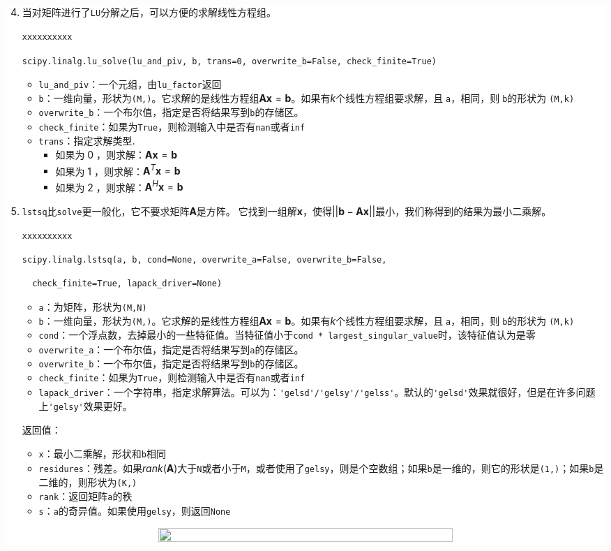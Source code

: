 
4. 当对矩阵进行了`LU`分解之后，可以方便的求解线性方程组。

   ```
   xxxxxxxxxx
   ```

   ```
   scipy.linalg.lu_solve(lu_and_piv, b, trans=0, overwrite_b=False, check_finite=True)
   ```

   - `lu_and_piv`：一个元组，由`lu_factor`返回
   - `b`：一维向量，形状为`(M,)`。它求解的是线性方程组$\mathbf A \mathbf x=\mathbf b$。如果有$k$个线性方程组要求解，且 `a`，相同，则 `b`的形状为 `(M,k)`
   - `overwrite_b`：一个布尔值，指定是否将结果写到`b`的存储区。
   - `check_finite`：如果为`True`，则检测输入中是否有`nan`或者`inf`
   - `trans`：指定求解类型.
     - 如果为 0 ，则求解：$\mathbf A \mathbf x=\mathbf b$
     - 如果为 1 ，则求解：$\mathbf A^{T} \mathbf x=\mathbf b$
     - 如果为 2 ，则求解：$\mathbf A^{H} \mathbf x=\mathbf b$

5. `lstsq`比`solve`更一般化，它不要求矩阵$\mathbf A$是方阵。 它找到一组解$\mathbf x$，使得$||\mathbf b-\mathbf A\mathbf x||$最小，我们称得到的结果为最小二乘解。

   ```
   xxxxxxxxxx
   ```

   ```
   scipy.linalg.lstsq(a, b, cond=None, overwrite_a=False, overwrite_b=False,
   ```

   ```
     check_finite=True, lapack_driver=None)
   ```

   - `a`：为矩阵，形状为`(M,N)`
   - `b`：一维向量，形状为`(M,)`。它求解的是线性方程组$\mathbf A \mathbf x=\mathbf b$。如果有$k$个线性方程组要求解，且 `a`，相同，则 `b`的形状为 `(M,k)`
   - `cond`：一个浮点数，去掉最小的一些特征值。当特征值小于`cond * largest_singular_value`时，该特征值认为是零
   - `overwrite_a`：一个布尔值，指定是否将结果写到`a`的存储区。
   - `overwrite_b`：一个布尔值，指定是否将结果写到`b`的存储区。
   - `check_finite`：如果为`True`，则检测输入中是否有`nan`或者`inf`
   - `lapack_driver`：一个字符串，指定求解算法。可以为：`'gelsd'/'gelsy'/'gelss'`。默认的`'gelsd'`效果就很好，但是在许多问题上`'gelsy'`效果更好。

   返回值：

   - `x`：最小二乘解，形状和`b`相同
   - `residures`：残差。如果$rank(\mathbf A)$大于`N`或者小于`M`，或者使用了`gelsy`，则是个空数组；如果`b`是一维的，则它的形状是`(1,)`；如果`b`是二维的，则形状为`(K,)`
   - `rank`：返回矩阵`a`的秩
   - `s`：`a`的奇异值。如果使用`gelsy`，则返回`None`

  <p align="center">
    <img width="70%" height="70%" src="http://images.iterate.site/blog/image/20200603/GEgysDYERQMu.JPG">
  </p>
  